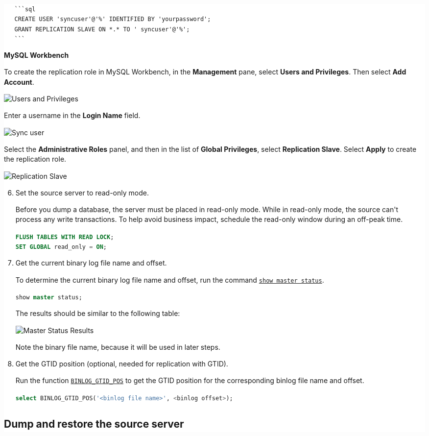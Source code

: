        ```sql
       CREATE USER 'syncuser'@'%' IDENTIFIED BY 'yourpassword';
       GRANT REPLICATION SLAVE ON *.* TO ' syncuser'@'%';
       ```

   **MySQL Workbench**

   To create the replication role in MySQL Workbench, in the **Management** pane, select **Users and Privileges**. Then select **Add Account**.

   ![Users and Privileges](./media/howto-data-in-replication/users_privileges.png)

   Enter a username in the **Login Name** field.

   ![Sync user](./media/howto-data-in-replication/syncuser.png)

   Select the **Administrative Roles** panel, and then in the list of **Global Privileges**, select **Replication Slave**. Select **Apply** to create the replication role.

   ![Replication Slave](./media/howto-data-in-replication/replicationslave.png)

6. Set the source server to read-only mode.

   Before you dump a database, the server must be placed in read-only mode. While in read-only mode, the source can't process any write transactions. To help avoid business impact, schedule the read-only window during an off-peak time.

   ```sql
   FLUSH TABLES WITH READ LOCK;
   SET GLOBAL read_only = ON;
   ```

7. Get the current binary log file name and offset.

   To determine the current binary log file name and offset, run the command [`show master status`](https://mariadb.com/kb/en/library/show-master-status/).

   ```sql
   show master status;
   ```

   The results should be similar to the following table:

   ![Master Status Results](./media/howto-data-in-replication/masterstatus.png)

   Note the binary file name, because it will be used in later steps.

8. Get the GTID position (optional, needed for replication with GTID).

   Run the function [`BINLOG_GTID_POS`](https://mariadb.com/kb/en/library/binlog_gtid_pos/) to get the GTID position for the corresponding binlog file name and offset.

    ```sql
    select BINLOG_GTID_POS('<binlog file name>', <binlog offset>);
    ```

## Dump and restore the source server
